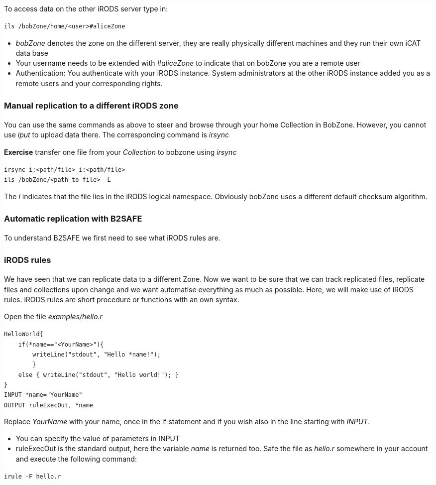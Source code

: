 To access data on the other iRODS server type in:
```
ils /bobZone/home/<user>#aliceZone
```
* *bobZone* denotes the zone on the different server, they are really physically different machines and they run their own iCAT data base
* Your username needs to be extended with *#aliceZone* to indicate that on bobZone you are a remote user
* Authentication: You authenticate with your iRODS instance. System administrators at the other iRODS instance added you as a remote users and your corresponding rights.

### Manual replication to a different iRODS zone
You can use the same commands as above to steer and browse through your home Collection in BobZone. However, you cannot use *iput* to upload data there.
The corresponding command is *irsync*

**Exercise** transfer one file from your *Collection* to bobzone using *irsync*
```
irsync i:<path/file> i:<path/file>
ils /bobZone/<path-to-file> -L
```
The *i* indicates that the file lies in the iRODS logical namespace.
Obviously bobZone uses a different default checksum algorithm.

### Automatic replication with B2SAFE
To understand B2SAFE we first need to see what iRODS rules are.
### iRODS rules 
We have seen that we can replicate data to a different Zone. Now we want to be sure that we can track replicated files, replicate files and collections upon change and we want automatise everything as much as possible. Here, we will make use of iRODS rules.
iRODS rules are short procedure or functions with an own syntax.

Open the file *examples/hello.r*

```
HelloWorld{
    if(*name=="<YourName>"){
        writeLine("stdout", "Hello *name!");
        }
    else { writeLine("stdout", "Hello world!"); }
}
INPUT *name="YourName"
OUTPUT ruleExecOut, *name
```
Replace *YourName* with your name, once in the if statement and if you wish also in the line starting with *INPUT*.

* You can specify the value of parameters in INPUT
* ruleExecOut is the standard output, here the variable *name* is returned too.
Safe the file as *hello.r* somewhere in your account and execute the following command:

```
irule -F hello.r
```
